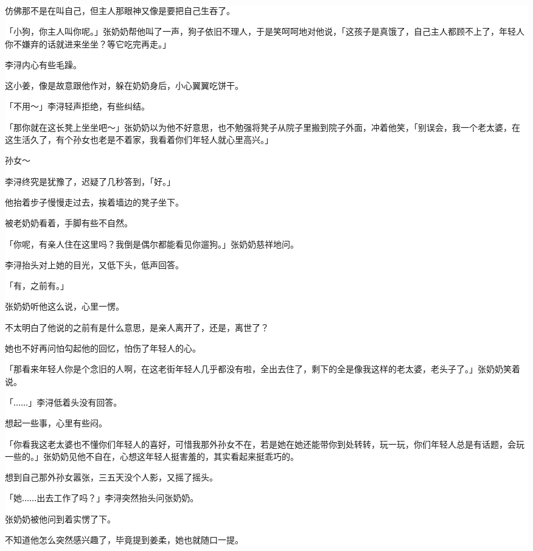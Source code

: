 
仿佛那不是在叫自己，但主人那眼神又像是要把自己生吞了。


「小狗，你主人叫你呢。」张奶奶帮他叫了一声，狗子依旧不理人，于是笑呵呵地对他说，「这孩子是真饿了，自己主人都顾不上了，年轻人你不嫌弃的话就进来坐坐？等它吃完再走。」


李浔内心有些毛躁。


这小姜，像是故意跟他作对，躲在奶奶身后，小心翼翼吃饼干。


「不用～」李浔轻声拒绝，有些纠结。


「那你就在这长凳上坐坐吧～」张奶奶以为他不好意思，也不勉强将凳子从院子里搬到院子外面，冲着他笑，「别误会，我一个老太婆，在这生活久了，有个孙女也老是不着家，我看着你们年轻人就心里高兴。」


孙女～


李浔终究是犹豫了，迟疑了几秒答到，「好。」


他抬着步子慢慢走过去，挨着墙边的凳子坐下。


被老奶奶看着，手脚有些不自然。


「你呢，有亲人住在这里吗？我倒是偶尔都能看见你遛狗。」张奶奶慈祥地问。


李浔抬头对上她的目光，又低下头，低声回答。


「有，之前有。」


张奶奶听他这么说，心里一愣。


不太明白了他说的之前有是什么意思，是亲人离开了，还是，离世了？


她也不好再问怕勾起他的回忆，怕伤了年轻人的心。


「那看来年轻人你是个念旧的人啊，在这老街年轻人几乎都没有啦，全出去住了，剩下的全是像我这样的老太婆，老头子了。」张奶奶笑着说。


「……」李浔低着头没有回答。


想起一些事，心里有些闷。


「你看我这老太婆也不懂你们年轻人的喜好，可惜我那外孙女不在，若是她在她还能带你到处转转，玩一玩，你们年轻人总是有话题，会玩一些的。」张奶奶见他不自在，心想这年轻人挺害羞的，其实看起来挺乖巧的。


想到自己那外孙女嚣张，三五天没个人影，又摇了摇头。


「她……出去工作了吗？」李浔突然抬头问张奶奶。


张奶奶被他问到着实愣了下。


不知道他怎么突然感兴趣了，毕竟提到姜柔，她也就随口一提。

